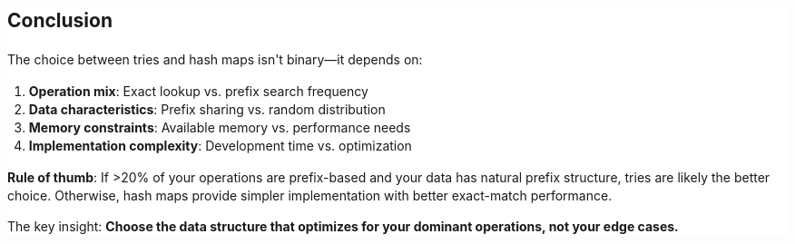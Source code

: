 ## Conclusion

The choice between tries and hash maps isn't binary—it depends on:

1. **Operation mix**: Exact lookup vs. prefix search frequency
2. **Data characteristics**: Prefix sharing vs. random distribution  
3. **Memory constraints**: Available memory vs. performance needs
4. **Implementation complexity**: Development time vs. optimization

**Rule of thumb**: If >20% of your operations are prefix-based and your data has natural prefix structure, tries are likely the better choice. Otherwise, hash maps provide simpler implementation with better exact-match performance.

The key insight: **Choose the data structure that optimizes for your dominant operations, not your edge cases.**